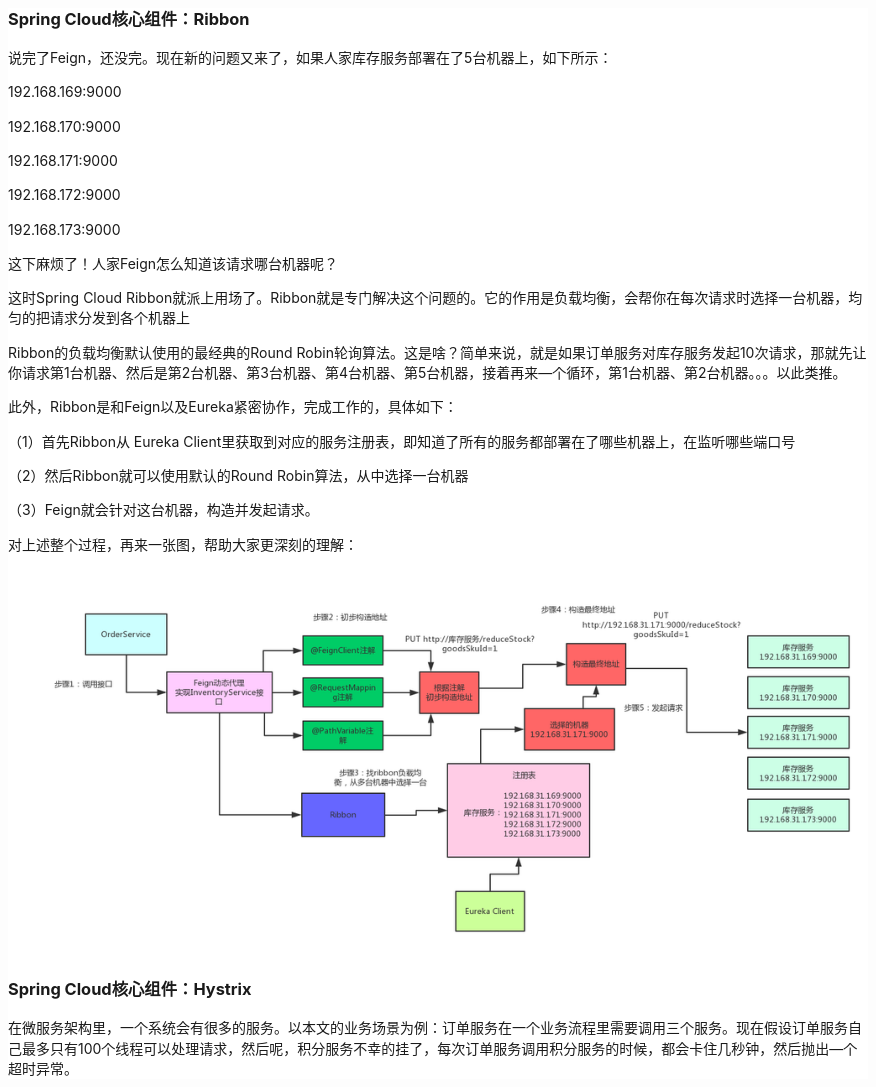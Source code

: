 ### Spring Cloud核心组件：Ribbon

说完了Feign，还没完。现在新的问题又来了，如果人家库存服务部署在了5台机器上，如下所示：

192.168.169:9000

192.168.170:9000

192.168.171:9000

192.168.172:9000

192.168.173:9000

这下麻烦了！人家Feign怎么知道该请求哪台机器呢？

  这时Spring Cloud Ribbon就派上用场了。Ribbon就是专门解决这个问题的。它的作用是负载均衡，会帮你在每次请求时选择一台机器，均匀的把请求分发到各个机器上

  Ribbon的负载均衡默认使用的最经典的Round Robin轮询算法。这是啥？简单来说，就是如果订单服务对库存服务发起10次请求，那就先让你请求第1台机器、然后是第2台机器、第3台机器、第4台机器、第5台机器，接着再来—个循环，第1台机器、第2台机器。。。以此类推。

   此外，Ribbon是和Feign以及Eureka紧密协作，完成工作的，具体如下：

   （1）首先Ribbon从 Eureka Client里获取到对应的服务注册表，即知道了所有的服务都部署在了哪些机器上，在监听哪些端口号

（2）然后Ribbon就可以使用默认的Round Robin算法，从中选择一台机器

（3）Feign就会针对这台机器，构造并发起请求。

对上述整个过程，再来一张图，帮助大家更深刻的理解：

![](image/robbin-schematic-diagram.png)

### Spring Cloud核心组件：Hystrix

在微服务架构里，一个系统会有很多的服务。以本文的业务场景为例：订单服务在一个业务流程里需要调用三个服务。现在假设订单服务自己最多只有100个线程可以处理请求，然后呢，积分服务不幸的挂了，每次订单服务调用积分服务的时候，都会卡住几秒钟，然后抛出—个超时异常。

